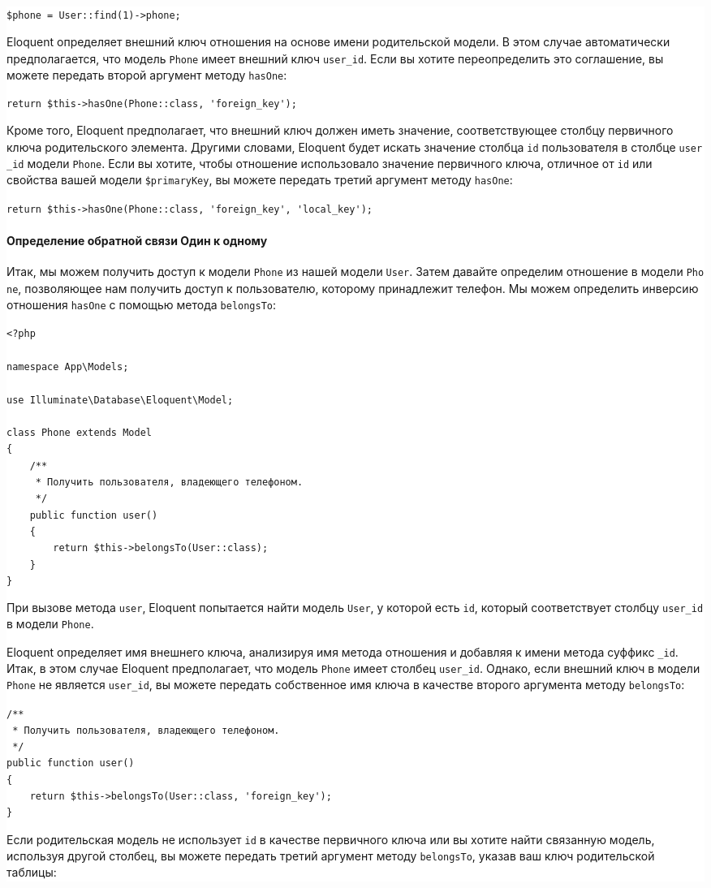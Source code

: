     $phone = User::find(1)->phone;

Eloquent определяет внешний ключ отношения на основе имени родительской модели. В этом случае автоматически предполагается, что модель `Phone` имеет внешний ключ `user_id`. Если вы хотите переопределить это соглашение, вы можете передать второй аргумент методу `hasOne`:

    return $this->hasOne(Phone::class, 'foreign_key');

Кроме того, Eloquent предполагает, что внешний ключ должен иметь значение, соответствующее столбцу первичного ключа родительского элемента. Другими словами, Eloquent будет искать значение столбца `id` пользователя в столбце `user_id` модели `Phone`. Если вы хотите, чтобы отношение использовало значение первичного ключа, отличное от `id` или свойства вашей модели `$primaryKey`, вы можете передать третий аргумент методу `hasOne`:

    return $this->hasOne(Phone::class, 'foreign_key', 'local_key');

<a name="one-to-one-defining-the-inverse-of-the-relationship"></a>
#### Определение обратной связи Один к одному

Итак, мы можем получить доступ к модели `Phone` из нашей модели `User`. Затем давайте определим отношение в модели `Phone`, позволяющее нам получить доступ к пользователю, которому принадлежит телефон. Мы можем определить инверсию отношения `hasOne` с помощью метода `belongsTo`:

    <?php

    namespace App\Models;

    use Illuminate\Database\Eloquent\Model;

    class Phone extends Model
    {
        /**
         * Получить пользователя, владеющего телефоном.
         */
        public function user()
        {
            return $this->belongsTo(User::class);
        }
    }

При вызове метода `user`, Eloquent попытается найти модель `User`, у которой есть `id`, который соответствует столбцу `user_id` в модели `Phone`.

Eloquent определяет имя внешнего ключа, анализируя имя метода отношения и добавляя к имени метода суффикс `_id`. Итак, в этом случае Eloquent предполагает, что модель `Phone` имеет столбец `user_id`. Однако, если внешний ключ в модели `Phone` не является `user_id`, вы можете передать собственное имя ключа в качестве второго аргумента методу `belongsTo`:

    /**
     * Получить пользователя, владеющего телефоном.
     */
    public function user()
    {
        return $this->belongsTo(User::class, 'foreign_key');
    }

Если родительская модель не использует `id` в качестве первичного ключа или вы хотите найти связанную модель, используя другой столбец, вы можете передать третий аргумент методу `belongsTo`, указав ваш ключ родительской таблицы:
